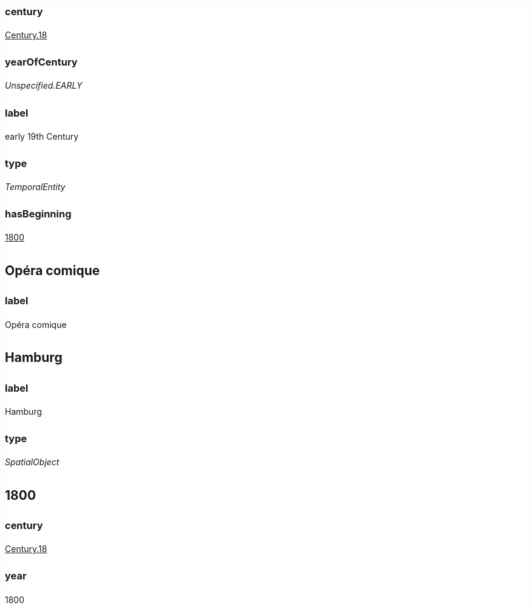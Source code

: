 ### century


[Century.18](#Century.18)

### yearOfCentury


*Unspecified.EARLY*

### label


early 19th Century

### type


*TemporalEntity*

### hasBeginning


[1800](#1800)

## Opéra comique

### label


Opéra comique

## Hamburg

### label


Hamburg

### type


*SpatialObject*

## 1800

### century


[Century.18](#Century.18)

### year


1800
